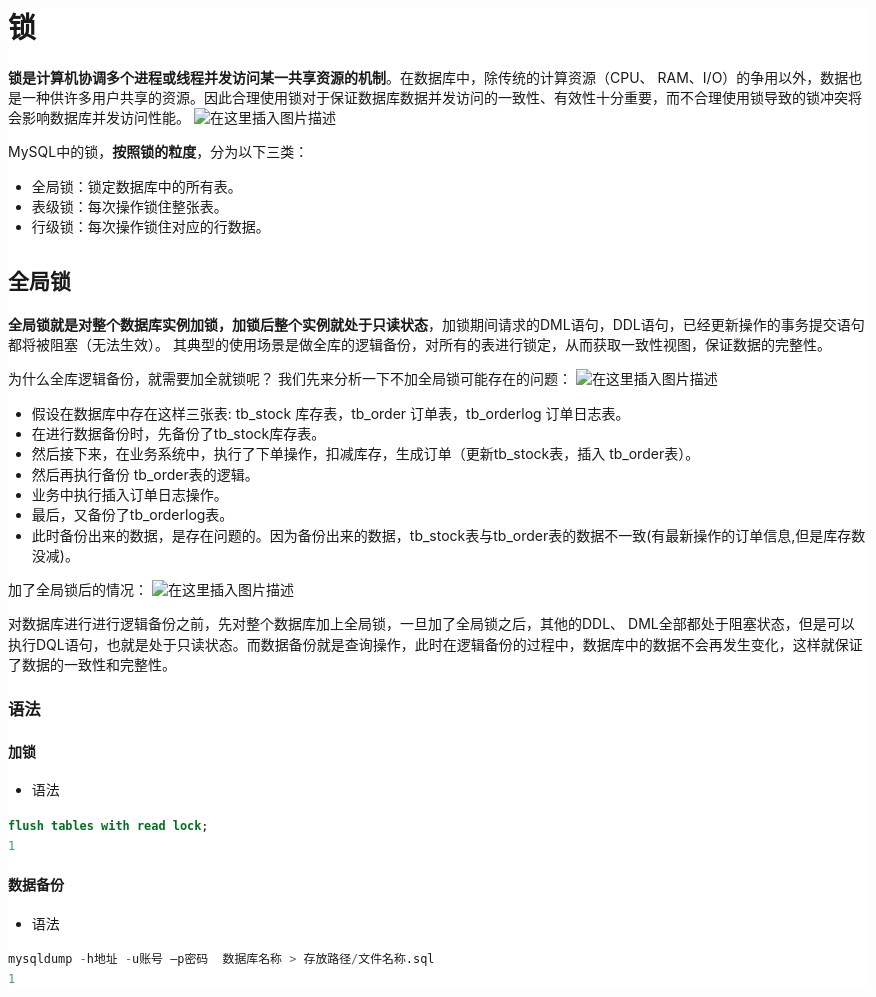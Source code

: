 # 锁

**锁是计算机协调多个进程或线程并发访问某一共享资源的机制**。在数据库中，除传统的计算资源（CPU、 RAM、I/O）的争用以外，数据也是一种供许多用户共享的资源。因此合理使用锁对于保证数据库数据并发访问的一致性、有效性十分重要，而不合理使用锁导致的锁冲突将会影响数据库并发访问性能。
![在这里插入图片描述](https://img-blog.csdnimg.cn/48855f9eff2c4ee0b3c57accad18c894.png)

MySQL中的锁，**按照锁的粒度**，分为以下三类：

- 全局锁：锁定数据库中的所有表。
- 表级锁：每次操作锁住整张表。
- 行级锁：每次操作锁住对应的行数据。

## 全局锁

**全局锁就是对整个数据库实例加锁，加锁后整个实例就处于只读状态**，加锁期间请求的DML语句，DDL语句，已经更新操作的事务提交语句都将被阻塞（无法生效）。 其典型的使用场景是做全库的逻辑备份，对所有的表进行锁定，从而获取一致性视图，保证数据的完整性。

为什么全库逻辑备份，就需要加全就锁呢？ 我们先来分析一下不加全局锁可能存在的问题：
![在这里插入图片描述](https://img-blog.csdnimg.cn/13d6b22e7a2640358f49ed80092f3a22.png)

- 假设在数据库中存在这样三张表: tb_stock 库存表，tb_order 订单表，tb_orderlog 订单日志表。
- 在进行数据备份时，先备份了tb_stock库存表。
- 然后接下来，在业务系统中，执行了下单操作，扣减库存，生成订单（更新tb_stock表，插入 tb_order表）。
- 然后再执行备份 tb_order表的逻辑。
- 业务中执行插入订单日志操作。
- 最后，又备份了tb_orderlog表。
- 此时备份出来的数据，是存在问题的。因为备份出来的数据，tb_stock表与tb_order表的数据不一致(有最新操作的订单信息,但是库存数没减)。

加了全局锁后的情况：
![在这里插入图片描述](https://img-blog.csdnimg.cn/2bb1cafd106b4d23b1f30abcd0ef8122.png)

对数据库进行进行逻辑备份之前，先对整个数据库加上全局锁，一旦加了全局锁之后，其他的DDL、 DML全部都处于阻塞状态，但是可以执行DQL语句，也就是处于只读状态。而数据备份就是查询操作，此时在逻辑备份的过程中，数据库中的数据不会再发生变化，这样就保证了数据的一致性和完整性。

### 语法

#### 加锁

- 语法

```sql
flush tables with read lock; 
1
```

#### 数据备份

- 语法

```sql
mysqldump -h地址 -u账号 –p密码  数据库名称 > 存放路径/文件名称.sql 
1
```
